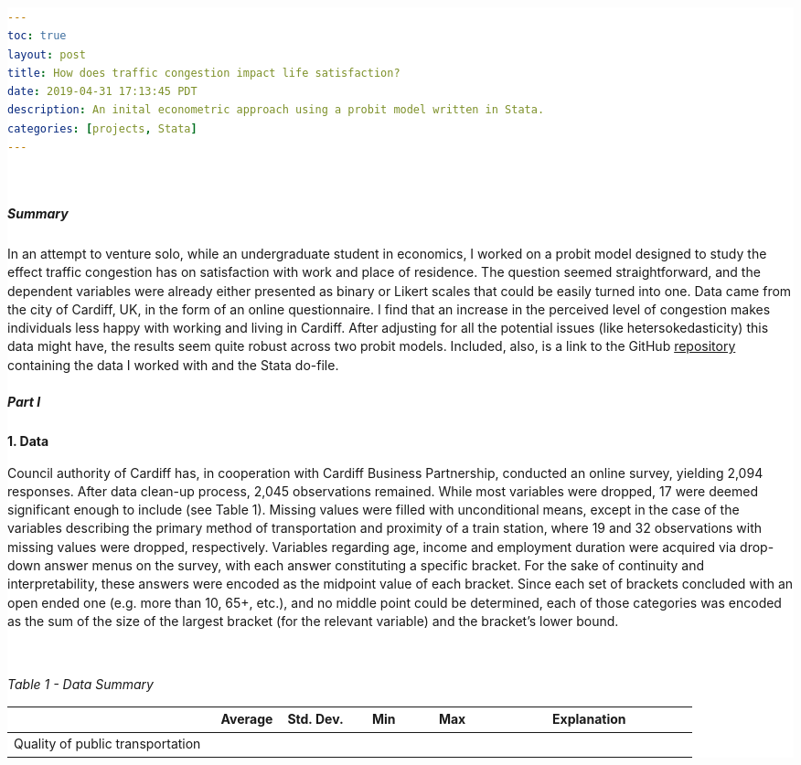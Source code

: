 ```yaml
---
toc: true
layout: post
title: How does traffic congestion impact life satisfaction?
date: 2019-04-31 17:13:45 PDT
description: An inital econometric approach using a probit model written in Stata.
categories: [projects, Stata]
---
```


<br> 

##### **Summary**

In an attempt to venture solo, while an undergraduate student in economics, I worked on a probit model designed to study the effect traffic congestion has on satisfaction with work and place of residence. The question seemed straightforward, and the dependent variables were already either presented as binary or Likert scales that could be easily turned into one. Data came from the city of Cardiff, UK, in the form of an online questionnaire. I find that an increase in the perceived level of congestion makes individuals less happy with working and living in Cardiff. After adjusting for all the potential issues (like hetersokedasticity) this data might have, the results seem quite robust across two probit models. Included, also, is a link to the GitHub [repository](https://github.com/antoniojurlina/econometrics) containing the data I worked with and the Stata do-file.

##### **Part I**

**1. Data**

Council authority of Cardiff has, in cooperation with Cardiff Business Partnership, conducted an online survey, yielding 2,094 responses. After data clean-up process, 2,045 observations remained. While most variables were dropped, 17 were deemed significant enough to include (see Table 1). Missing values were filled with unconditional means, except in the case of the variables describing the primary method of transportation and proximity of a train station, where 19 and 32 observations with missing values were dropped, respectively. Variables regarding age, income and employment duration were acquired via drop-down answer menus on the survey, with each answer constituting a specific bracket. For the sake of continuity and interpretability, these answers were encoded as the midpoint value of each bracket. Since each set of brackets concluded with an open ended one (e.g. more than 10, 65+, etc.), and no middle point could be determined, each of those categories was encoded as the sum of the size of the largest bracket (for the relevant variable) and the bracket’s lower bound.

<br>

*Table 1 - Data Summary*

<table>
<colgroup>
<col width="30%" />
<col width="10%" />
<col width="10%" />
<col width="10%" />
<col width="10%" />
<col width="30%" />
</colgroup>
<thead>
<tr class="header">
<th> </th>
<th>Average</th>
<th>Std. Dev.</th>
<th>Min</th>
<th>Max</th>
<th>Explanation</th>
</tr>
</thead>
<tbody>
<tr>
<td markdown="span">Quality of public transportation</td>